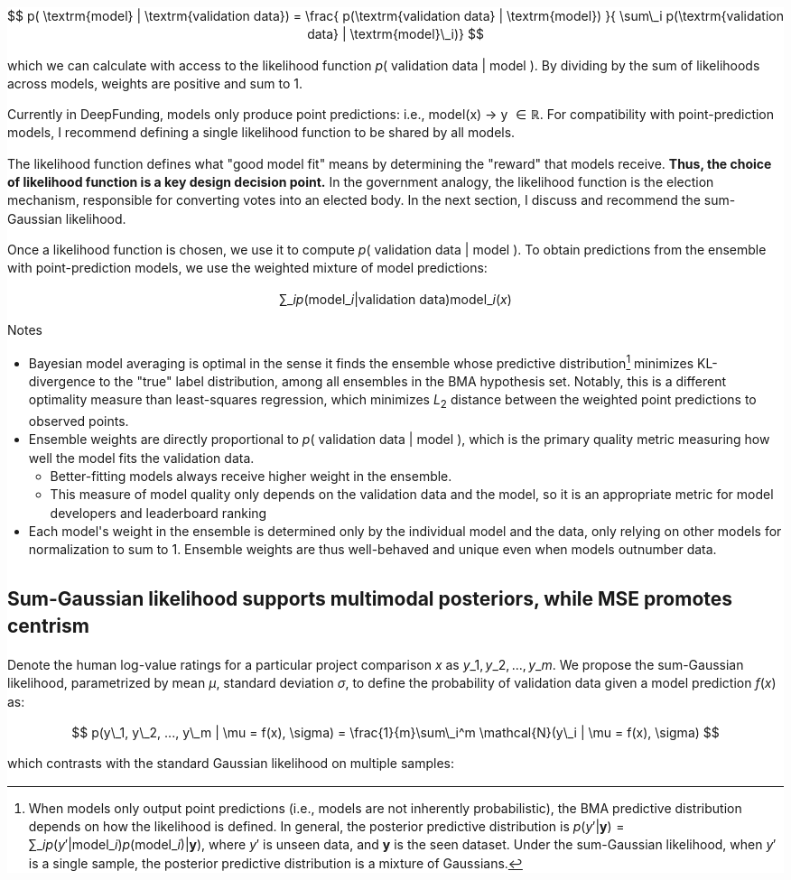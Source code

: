 $$
p( \textrm{model} | \textrm{validation data}) = \frac{ p(\textrm{validation data} | \textrm{model})  }{ \sum\_i p(\textrm{validation data} | \textrm{model}\_i)}
$$

which we can calculate with access to the likelihood function $p($ validation data | model $)$. By dividing by the sum of likelihoods across models, weights are positive and sum to 1.

Currently in DeepFunding, models only produce point predictions: i.e., model(x) $\rightarrow$ y $\in \mathbb{R}$. For compatibility with point-prediction models, I recommend defining a single likelihood function to be shared by all models. 

The likelihood function defines what "good model fit" means by determining the "reward" that models receive. **Thus, the choice of likelihood function is a key design decision point.** In the government analogy, the likelihood function is the election mechanism, responsible for converting votes into an elected body. In the next section, I discuss and recommend the sum-Gaussian likelihood.

Once a likelihood function is chosen, we use it to compute $p($ validation data | model $)$. To obtain predictions from the ensemble with point-prediction models, we use the weighted mixture of model predictions:

$$
\sum\_i p( \textrm{model}\_i | \textrm{validation data}) \textrm{model}\_i(x)
$$

Notes
- Bayesian model averaging is optimal in the sense it finds the ensemble whose predictive distribution[^predictivedistribution] minimizes KL-divergence to the "true" label distribution, among all ensembles in the BMA hypothesis set. Notably, this is a different optimality measure than least-squares regression, which minimizes $L_2$ distance between the weighted point predictions to observed points.
- Ensemble weights are directly proportional to $p($ validation data | model $)$, which is the primary quality metric measuring how well the model fits the validation data.
    - Better-fitting models always receive higher weight in the ensemble.
    - This measure of model quality only depends on the validation data and the model, so it is an appropriate metric for model developers and leaderboard ranking
- Each model's weight in the ensemble is determined only by the individual model and the data, only relying on other models for normalization to sum to 1. Ensemble weights are thus well-behaved and unique even when models outnumber data. 

[^predictivedistribution]: When models only output point predictions (i.e., models are not inherently probabilistic), the BMA predictive distribution depends on how the likelihood is defined. In general, the posterior predictive distribution is $p(y' | \mathbf{y}) = \sum\_i p(y' | \textrm{model}\_i) p(\textrm{model}\_i) | \mathbf{y})$, where $y'$ is unseen data, and $\mathbf{y}$ is the seen dataset. Under the sum-Gaussian likelihood, when $y'$ is a single sample, the posterior predictive distribution is a mixture of Gaussians.

## Sum-Gaussian likelihood supports multimodal posteriors, while MSE promotes centrism

Denote the human log-value ratings for a particular project comparison $x$ as $y\_1, y\_2, ..., y\_m$. We propose the sum-Gaussian likelihood, parametrized by mean $\mu$, standard deviation $\sigma$, to define the probability of validation data given a model prediction $f(x)$ as:

$$
p(y\_1, y\_2, ..., y\_m | \mu = f(x), \sigma) = \frac{1}{m}\sum\_i^m \mathcal{N}(y\_i | \mu = f(x), \sigma)
$$

which contrasts with the standard Gaussian likelihood on multiple samples:


[^proprep]: https://www.nytimes.com/interactive/2025/01/14/opinion/fix-congress-proportional-representation.html
[^deepfunding]: https://deepfunding.org
[^deepfundinggithub]: https://github.com/deepfunding. Discussions on existing mechanism are based on the repository accessed on 1/14/25.
[^correlation]: https://blog.blackhc.net/2022/10/diversify_active_learning_and_ensembles_via_BALD/
[^minicontest2]: https://cryptopond.xyz/modelFactory/detail/306250
[^colab]: https://colab.research.google.com/drive/1agbgeU0zDLkIAGLzkg_ZiQxirDFd4a8S